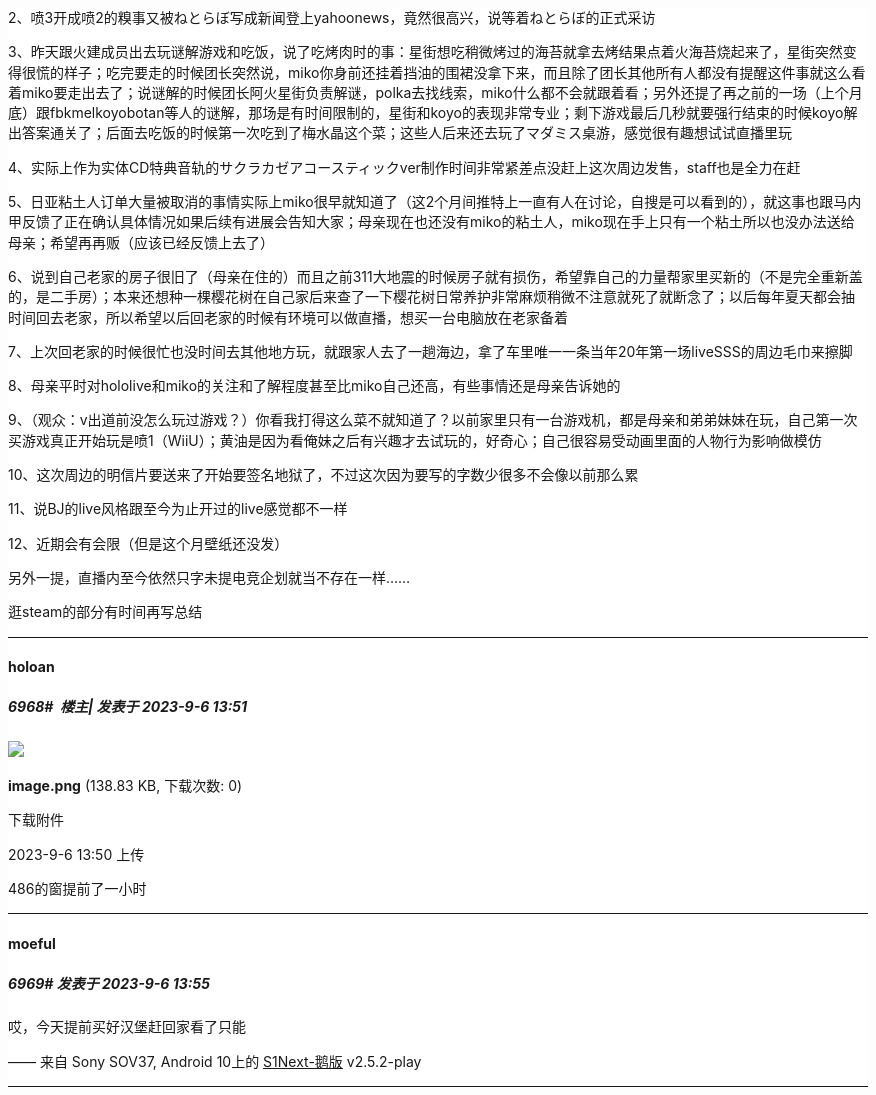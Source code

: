 2、喷3开成喷2的糗事又被​ねとらぼ写成新闻登上yahoonews，竟然很高兴，说等着ねとらぼ的正式采访

3、昨天跟火建成员出去玩谜解游戏和吃饭，说了吃烤肉时的事：星街想吃稍微烤过的海苔就拿去烤结果点着火海苔烧起来了，星街突然变得很慌的样子；吃完要走的时候团长突然说，miko你身前还挂着挡油的围裙没拿下来，而且除了团长其他所有人都没有提醒这件事就这么看着miko要走出去了；说谜解的时候团长阿火星街负责解谜，polka去找线索，miko什么都不会就跟着看；另外还提了再之前的一场（上个月底）跟fbkmelkoyobotan等人的谜解，那场是有时间限制的，星街和koyo的表现非常专业；剩下游戏最后几秒就要强行结束的时候koyo解出答案通关了；后面去吃饭的时候第一次吃到了梅水晶这个菜；这些人后来还去玩了マダミス桌游，感觉很有趣想试试直播里玩

4、实际上作为实体CD特典音轨的サクラカゼ ​アコースティックver制作时间非常紧差点没赶上这次周边发售，staff也是全力在赶

5、日亚粘土人订单大量被取消的事情实际上miko很早就知道了（这2个月间推特上一直有人在讨论，自搜是可以看到的），就这事也跟马内甲反馈了正在确认具体情况如果后续有进展会告知大家；母亲现在也还没有miko的粘土人，miko现在手上只有一个粘土所以也没办法送给母亲；希望再再贩（应该已经反馈上去了）

6、说到自己老家的房子很旧了（母亲在住的）而且之前311大地震的时候房子就有损伤，希望靠自己的力量帮家里买新的（不是完全重新盖的，是二手房）；本来还想种一棵樱花树在自己家后来查了一下樱花树日常养护非常麻烦稍微不注意就死了就断念了；以后每年夏天都会抽时间回去老家，所以希望以后回老家的时候有环境可以做直播，想买一台电脑放在老家备着

7、上次回老家的时候很忙也没时间去其他地方玩，就跟家人去了一趟海边，拿了车里唯一一条当年20年第一场liveSSS的周边毛巾来擦脚

8、母亲平时对hololive和miko的关注和了解程度甚至比miko自己还高，有些事情还是母亲告诉她的

9、（观众：v出道前没怎么玩过游戏？）你看我打得这么菜不就知道了？以前家里只有一台游戏机，都是母亲和弟弟妹妹在玩，自己第一次买游戏真正开始玩是喷1（WiiU）；黄油是因为看俺妹之后有兴趣才去试玩的，好奇心；自己很容易受动画里面的人物行为影响做模仿

10、这次周边的明信片要送来了开始要签名地狱了，不过这次因为要写的字数少很多不会像以前那么累

11、说BJ的live风格跟至今为止开过的live感觉都不一样

12、近期会有会限（但是这个月壁纸还没发）

另外一提，直播内至今依然只字未提电竞企划就当不存在一样……

逛steam的部分有时间再写总结


*****

####  holoan  
##### 6968#         楼主| 发表于 2023-9-6 13:51

<img src="https://img.saraba1st.com/forum/202309/06/135049b2k3gsu99z3gxl9g.png" referrerpolicy="no-referrer">

<strong>image.png</strong> (138.83 KB, 下载次数: 0)

下载附件

2023-9-6 13:50 上传

486的窗提前了一小时


*****

####  moeful  
##### 6969#       发表于 2023-9-6 13:55

哎，今天提前买好汉堡赶回家看了只能

—— 来自 Sony SOV37, Android 10上的 [S1Next-鹅版](https://github.com/ykrank/S1-Next/releases) v2.5.2-play


*****
